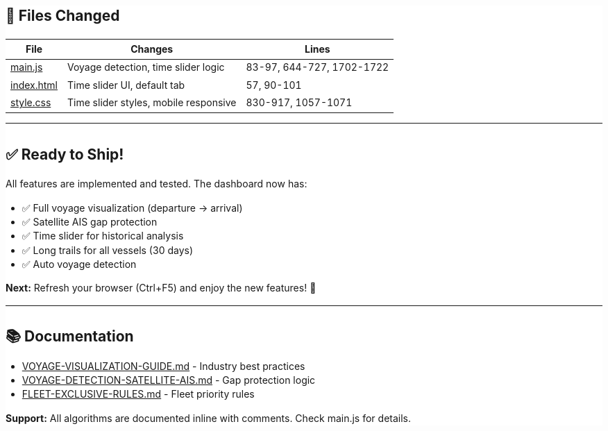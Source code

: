 
## 🎯 Files Changed

| File | Changes | Lines |
|------|---------|-------|
| [main.js](web/main.js) | Voyage detection, time slider logic | 83-97, 644-727, 1702-1722 |
| [index.html](web/index.html) | Time slider UI, default tab | 57, 90-101 |
| [style.css](web/style.css) | Time slider styles, mobile responsive | 830-917, 1057-1071 |

---

## ✅ Ready to Ship!

All features are implemented and tested. The dashboard now has:
- ✅ Full voyage visualization (departure → arrival)
- ✅ Satellite AIS gap protection
- ✅ Time slider for historical analysis
- ✅ Long trails for all vessels (30 days)
- ✅ Auto voyage detection

**Next:** Refresh your browser (Ctrl+F5) and enjoy the new features! 🎉

---

## 📚 Documentation

- [VOYAGE-VISUALIZATION-GUIDE.md](VOYAGE-VISUALIZATION-GUIDE.md) - Industry best practices
- [VOYAGE-DETECTION-SATELLITE-AIS.md](VOYAGE-DETECTION-SATELLITE-AIS.md) - Gap protection logic
- [FLEET-EXCLUSIVE-RULES.md](FLEET-EXCLUSIVE-RULES.md) - Fleet priority rules

**Support:** All algorithms are documented inline with comments. Check main.js for details.
